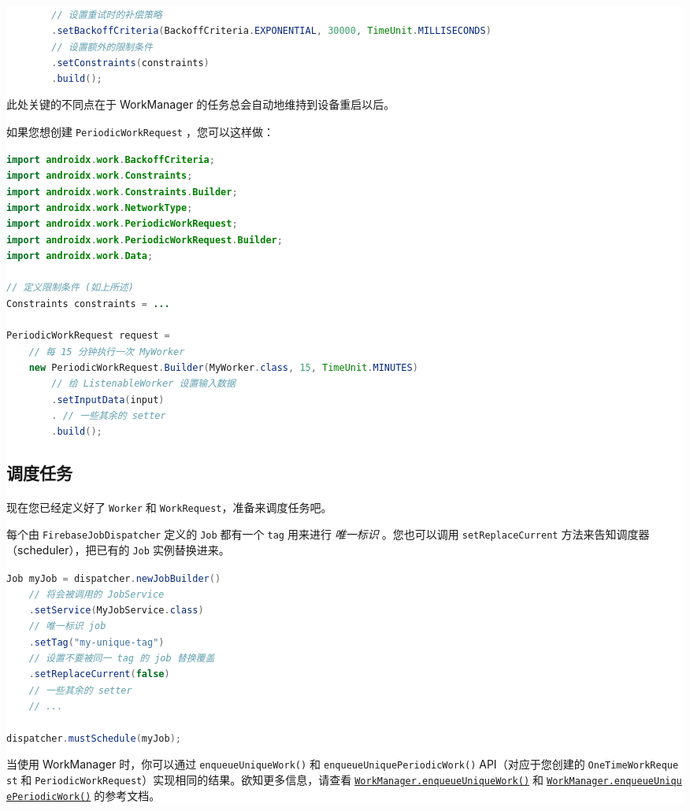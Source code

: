 ```java
        // 设置重试时的补偿策略
        .setBackoffCriteria(BackoffCriteria.EXPONENTIAL, 30000, TimeUnit.MILLISECONDS)
        // 设置额外的限制条件
        .setConstraints(constraints)
        .build();
```

此处关键的不同点在于 WorkManager 的任务总会自动地维持到设备重启以后。

如果您想创建 `PeriodicWorkRequest` ，您可以这样做：

```java
import androidx.work.BackoffCriteria;
import androidx.work.Constraints;
import androidx.work.Constraints.Builder;
import androidx.work.NetworkType;
import androidx.work.PeriodicWorkRequest;
import androidx.work.PeriodicWorkRequest.Builder;
import androidx.work.Data;

// 定义限制条件 (如上所述)
Constraints constraints = ...

PeriodicWorkRequest request =
    // 每 15 分钟执行一次 MyWorker
    new PeriodicWorkRequest.Builder(MyWorker.class, 15, TimeUnit.MINUTES)
        // 给 ListenableWorker 设置输入数据
        .setInputData(input)
        . // 一些其余的 setter
        .build();
```

## 调度任务

现在您已经定义好了 `Worker` 和 `WorkRequest`，准备来调度任务吧。

每个由 `FirebaseJobDispatcher` 定义的 `Job` 都有一个 `tag` 用来进行 *唯一标识* 。您也可以调用 `setReplaceCurrent` 方法来告知调度器（scheduler），把已有的 `Job` 实例替换进来。

```java
Job myJob = dispatcher.newJobBuilder()
    // 将会被调用的 JobService
    .setService(MyJobService.class)
    // 唯一标识 job
    .setTag("my-unique-tag")
    // 设置不要被同一 tag 的 job 替换覆盖
    .setReplaceCurrent(false)
    // 一些其余的 setter
    // ...

dispatcher.mustSchedule(myJob);
```

当使用 WorkManager 时，你可以通过 `enqueueUniqueWork()` 和 `enqueueUniquePeriodicWork()` API（对应于您创建的 `OneTimeWorkRequest` 和 `PeriodicWorkRequest`）实现相同的结果。欲知更多信息，请查看
[`WorkManager.enqueueUniqueWork()`](https://developer.android.google.cn/reference/androidx/work/WorkManager#enqueueUniqueWork(java.lang.String,%20androidx.work.ExistingWorkPolicy,%20androidx.work.OneTimeWorkRequest)) 和
[`WorkManager.enqueueUniquePeriodicWork()`](https://developer.android.google.cn/reference/androidx/work/WorkManager.html#enqueueUniquePeriodicWork(java.lang.String,%20androidx.work.ExistingPeriodicWorkPolicy,%20androidx.work.PeriodicWorkRequest)) 的参考文档。

